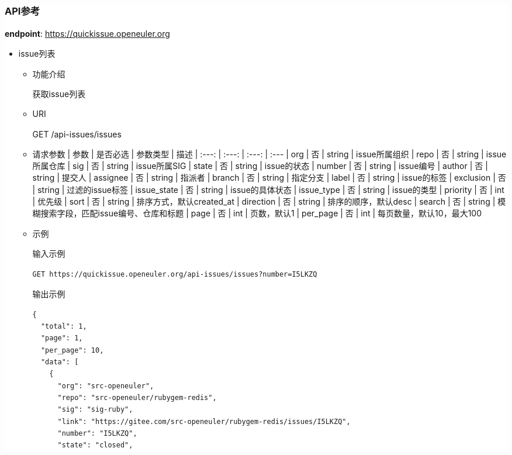 ### API参考

**endpoint**: https://quickissue.openeuler.org

- issue列表
  - 功能介绍

    获取issue列表
  - URI

    GET /api-issues/issues
  - 请求参数
    | 参数 | 是否必选 | 参数类型 | 描述
    | :---: | :---: | :---: | :---
    | org | 否 | string | issue所属组织
    | repo | 否 | string | issue所属仓库
    | sig | 否 | string | issue所属SIG
    | state | 否 | string | issue的状态
    | number | 否 | string | issue编号
    | author | 否 | string | 提交人
    | assignee | 否 | string | 指派者
    | branch | 否 | string | 指定分支
    | label | 否 | string | issue的标签
    | exclusion | 否 | string | 过滤的issue标签
    | issue_state | 否 | string | issue的具体状态
    | issue_type | 否 | string | issue的类型
    | priority | 否 | int | 优先级
    | sort | 否 | string | 排序方式，默认created_at
    | direction | 否 | string | 排序的顺序，默认desc
    | search | 否 | string | 模糊搜索字段，匹配issue编号、仓库和标题
    | page | 否 | int | 页数，默认1
    | per_page | 否 | int | 每页数量，默认10，最大100
  - 示例

    输入示例
    ```
    GET https://quickissue.openeuler.org/api-issues/issues?number=I5LKZQ
    ```

    输出示例
    ```
    {
      "total": 1,
      "page": 1,
      "per_page": 10,
      "data": [
        {
          "org": "src-openeuler",
          "repo": "src-openeuler/rubygem-redis",
          "sig": "sig-ruby",
          "link": "https://gitee.com/src-openeuler/rubygem-redis/issues/I5LKZQ",
          "number": "I5LKZQ",
          "state": "closed",